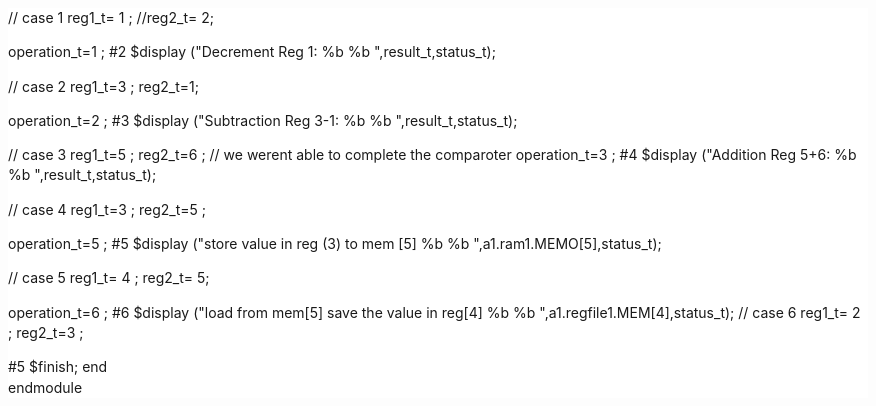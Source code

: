 // case 1
reg1_t= 1  ; 
//reg2_t= 2;

operation_t=1 ;
#2 $display ("Decrement Reg 1: %b %b  ",result_t,status_t);

// case 2
reg1_t=3   ; 
reg2_t=1;

operation_t=2 ;
#3 $display ("Subtraction Reg 3-1: %b %b ",result_t,status_t);


// case 3
reg1_t=5   ; 
reg2_t=6 ;
// we werent able to complete the comparoter
operation_t=3 ;
#4 $display ("Addition  Reg 5+6: %b %b  ",result_t,status_t);


// case 4
reg1_t=3  ; 
reg2_t=5 ;

operation_t=5 ;
#5 $display ("store value in reg (3)  to mem [5] %b %b ",a1.ram1.MEMO[5],status_t);

// case 5
reg1_t= 4  ; 
reg2_t= 5;

operation_t=6 ;
#6 $display ("load from mem[5] save the value in reg[4]  %b %b ",a1.regfile1.MEM[4],status_t);
// case 6
reg1_t= 2  ; 
reg2_t=3 ;


#5 $finish;
 end  
  endmodule
